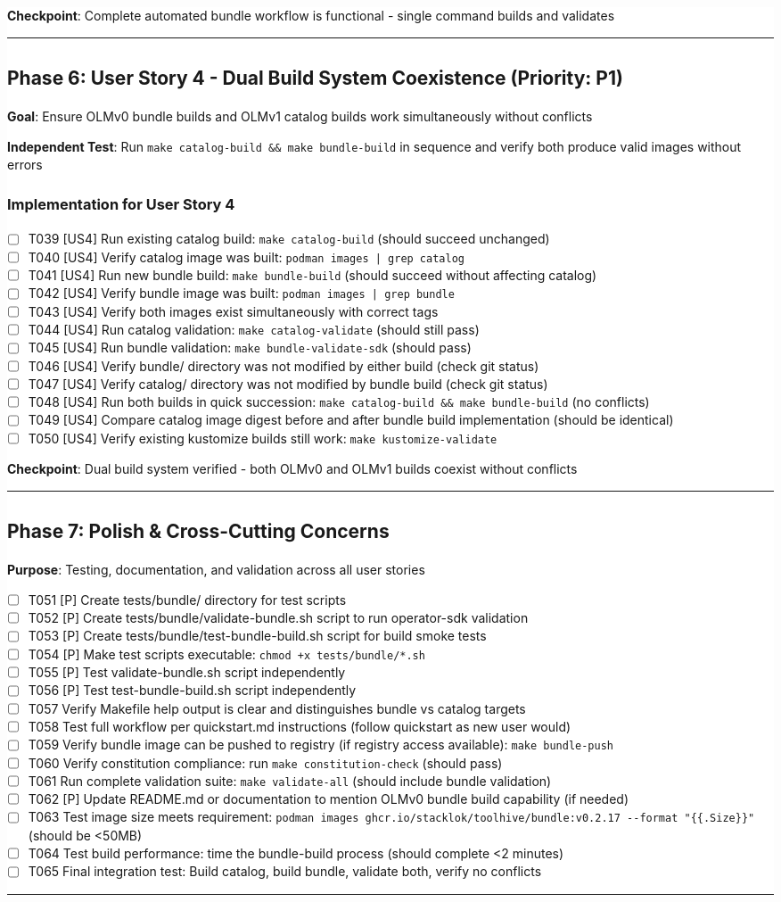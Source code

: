 **Checkpoint**: Complete automated bundle workflow is functional - single command builds and validates

---

## Phase 6: User Story 4 - Dual Build System Coexistence (Priority: P1)

**Goal**: Ensure OLMv0 bundle builds and OLMv1 catalog builds work simultaneously without conflicts

**Independent Test**: Run `make catalog-build && make bundle-build` in sequence and verify both produce valid images without errors

### Implementation for User Story 4

- [ ] T039 [US4] Run existing catalog build: `make catalog-build` (should succeed unchanged)
- [ ] T040 [US4] Verify catalog image was built: `podman images | grep catalog`
- [ ] T041 [US4] Run new bundle build: `make bundle-build` (should succeed without affecting catalog)
- [ ] T042 [US4] Verify bundle image was built: `podman images | grep bundle`
- [ ] T043 [US4] Verify both images exist simultaneously with correct tags
- [ ] T044 [US4] Run catalog validation: `make catalog-validate` (should still pass)
- [ ] T045 [US4] Run bundle validation: `make bundle-validate-sdk` (should pass)
- [ ] T046 [US4] Verify bundle/ directory was not modified by either build (check git status)
- [ ] T047 [US4] Verify catalog/ directory was not modified by bundle build (check git status)
- [ ] T048 [US4] Run both builds in quick succession: `make catalog-build && make bundle-build` (no conflicts)
- [ ] T049 [US4] Compare catalog image digest before and after bundle build implementation (should be identical)
- [ ] T050 [US4] Verify existing kustomize builds still work: `make kustomize-validate`

**Checkpoint**: Dual build system verified - both OLMv0 and OLMv1 builds coexist without conflicts

---

## Phase 7: Polish & Cross-Cutting Concerns

**Purpose**: Testing, documentation, and validation across all user stories

- [ ] T051 [P] Create tests/bundle/ directory for test scripts
- [ ] T052 [P] Create tests/bundle/validate-bundle.sh script to run operator-sdk validation
- [ ] T053 [P] Create tests/bundle/test-bundle-build.sh script for build smoke tests
- [ ] T054 [P] Make test scripts executable: `chmod +x tests/bundle/*.sh`
- [ ] T055 [P] Test validate-bundle.sh script independently
- [ ] T056 [P] Test test-bundle-build.sh script independently
- [ ] T057 Verify Makefile help output is clear and distinguishes bundle vs catalog targets
- [ ] T058 Test full workflow per quickstart.md instructions (follow quickstart as new user would)
- [ ] T059 Verify bundle image can be pushed to registry (if registry access available): `make bundle-push`
- [ ] T060 Verify constitution compliance: run `make constitution-check` (should pass)
- [ ] T061 Run complete validation suite: `make validate-all` (should include bundle validation)
- [ ] T062 [P] Update README.md or documentation to mention OLMv0 bundle build capability (if needed)
- [ ] T063 Test image size meets requirement: `podman images ghcr.io/stacklok/toolhive/bundle:v0.2.17 --format "{{.Size}}"` (should be <50MB)
- [ ] T064 Test build performance: time the bundle-build process (should complete <2 minutes)
- [ ] T065 Final integration test: Build catalog, build bundle, validate both, verify no conflicts

---